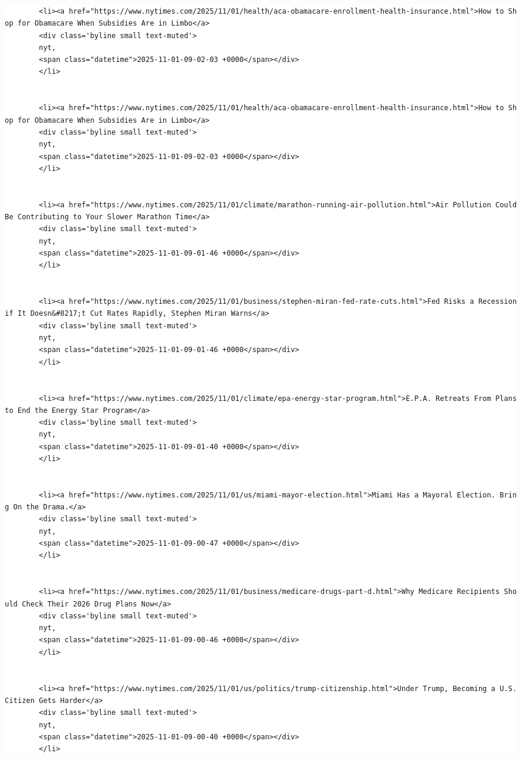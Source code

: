 
            <li><a href="https://www.nytimes.com/2025/11/01/health/aca-obamacare-enrollment-health-insurance.html">How to Shop for Obamacare When Subsidies Are in Limbo</a>
            <div class='byline small text-muted'>
            nyt, 
            <span class="datetime">2025-11-01-09-02-03 +0000</span></div>
            </li>
        

            <li><a href="https://www.nytimes.com/2025/11/01/health/aca-obamacare-enrollment-health-insurance.html">How to Shop for Obamacare When Subsidies Are in Limbo</a>
            <div class='byline small text-muted'>
            nyt, 
            <span class="datetime">2025-11-01-09-02-03 +0000</span></div>
            </li>
        

            <li><a href="https://www.nytimes.com/2025/11/01/climate/marathon-running-air-pollution.html">Air Pollution Could Be Contributing to Your Slower Marathon Time</a>
            <div class='byline small text-muted'>
            nyt, 
            <span class="datetime">2025-11-01-09-01-46 +0000</span></div>
            </li>
        

            <li><a href="https://www.nytimes.com/2025/11/01/business/stephen-miran-fed-rate-cuts.html">Fed Risks a Recession if It Doesn&#8217;t Cut Rates Rapidly, Stephen Miran Warns</a>
            <div class='byline small text-muted'>
            nyt, 
            <span class="datetime">2025-11-01-09-01-46 +0000</span></div>
            </li>
        

            <li><a href="https://www.nytimes.com/2025/11/01/climate/epa-energy-star-program.html">E.P.A. Retreats From Plans to End the Energy Star Program</a>
            <div class='byline small text-muted'>
            nyt, 
            <span class="datetime">2025-11-01-09-01-40 +0000</span></div>
            </li>
        

            <li><a href="https://www.nytimes.com/2025/11/01/us/miami-mayor-election.html">Miami Has a Mayoral Election. Bring On the Drama.</a>
            <div class='byline small text-muted'>
            nyt, 
            <span class="datetime">2025-11-01-09-00-47 +0000</span></div>
            </li>
        

            <li><a href="https://www.nytimes.com/2025/11/01/business/medicare-drugs-part-d.html">Why Medicare Recipients Should Check Their 2026 Drug Plans Now</a>
            <div class='byline small text-muted'>
            nyt, 
            <span class="datetime">2025-11-01-09-00-46 +0000</span></div>
            </li>
        

            <li><a href="https://www.nytimes.com/2025/11/01/us/politics/trump-citizenship.html">Under Trump, Becoming a U.S. Citizen Gets Harder</a>
            <div class='byline small text-muted'>
            nyt, 
            <span class="datetime">2025-11-01-09-00-40 +0000</span></div>
            </li>
        